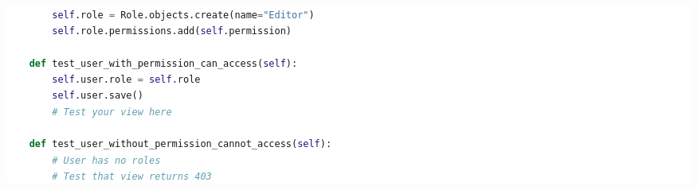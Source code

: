 ```python
        self.role = Role.objects.create(name="Editor")
        self.role.permissions.add(self.permission)
    
    def test_user_with_permission_can_access(self):
        self.user.role = self.role
        self.user.save()
        # Test your view here
        
    def test_user_without_permission_cannot_access(self):
        # User has no roles
        # Test that view returns 403
```
